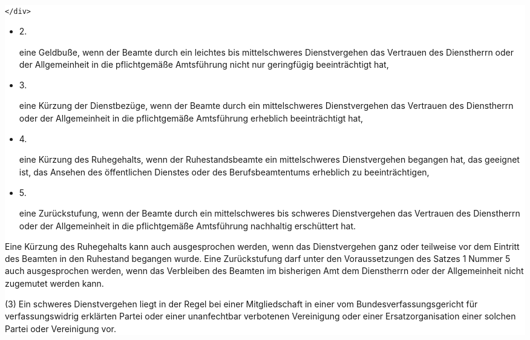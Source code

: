     </div>

  - 2\.
    
    <div style="">
    
    eine Geldbuße, wenn der Beamte durch ein leichtes bis mittelschweres
    Dienstvergehen das Vertrauen des Dienstherrn oder der Allgemeinheit
    in die pflichtgemäße Amtsführung nicht nur geringfügig
    beeinträchtigt hat,
    
    </div>

  - 3\.
    
    <div style="">
    
    eine Kürzung der Dienstbezüge, wenn der Beamte durch ein
    mittelschweres Dienstvergehen das Vertrauen des Dienstherrn oder der
    Allgemeinheit in die pflichtgemäße Amtsführung erheblich
    beeinträchtigt hat,
    
    </div>

  - 4\.
    
    <div style="">
    
    eine Kürzung des Ruhegehalts, wenn der Ruhestandsbeamte ein
    mittelschweres Dienstvergehen begangen hat, das geeignet ist, das
    Ansehen des öffentlichen Dienstes oder des Berufsbeamtentums
    erheblich zu beeinträchtigen,
    
    </div>

  - 5\.
    
    <div style="">
    
    eine Zurückstufung, wenn der Beamte durch ein mittelschweres bis
    schweres Dienstvergehen das Vertrauen des Dienstherrn oder der
    Allgemeinheit in die pflichtgemäße Amtsführung nachhaltig
    erschüttert hat.
    
    </div>

Eine Kürzung des Ruhegehalts kann auch ausgesprochen werden, wenn das
Dienstvergehen ganz oder teilweise vor dem Eintritt des Beamten in den
Ruhestand begangen wurde. Eine Zurückstufung darf unter den
Voraussetzungen des Satzes 1 Nummer 5 auch ausgesprochen werden, wenn
das Verbleiben des Beamten im bisherigen Amt dem Dienstherrn oder der
Allgemeinheit nicht zugemutet werden kann.

</div>

<div class="jurAbsatz">

(3) Ein schweres Dienstvergehen liegt in der Regel bei einer
Mitgliedschaft in einer vom Bundesverfassungsgericht für
verfassungswidrig erklärten Partei oder einer unanfechtbar verbotenen
Vereinigung oder einer Ersatzorganisation einer solchen Partei oder
Vereinigung vor.
